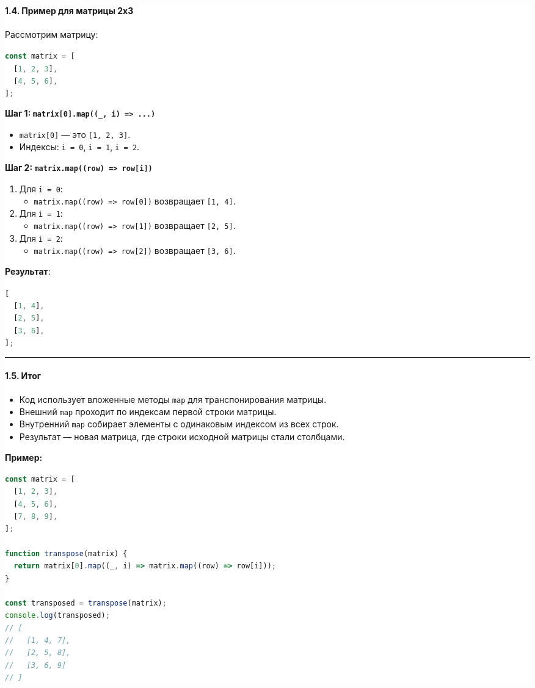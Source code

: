 #### **1.4. Пример для матрицы 2x3**

Рассмотрим матрицу:

```javascript
const matrix = [
  [1, 2, 3],
  [4, 5, 6],
];
```

**Шаг 1: `matrix[0].map((_, i) => ...)`**

- `matrix[0]` — это `[1, 2, 3]`.
- Индексы: `i = 0`, `i = 1`, `i = 2`.

**Шаг 2: `matrix.map((row) => row[i])`**

1. Для `i = 0`:
   - `matrix.map((row) => row[0])` возвращает `[1, 4]`.
2. Для `i = 1`:
   - `matrix.map((row) => row[1])` возвращает `[2, 5]`.
3. Для `i = 2`:
   - `matrix.map((row) => row[2])` возвращает `[3, 6]`.

**Результат**:

```javascript
[
  [1, 4],
  [2, 5],
  [3, 6],
];
```

---

#### **1.5. Итог**

- Код использует вложенные методы `map` для транспонирования матрицы.
- Внешний `map` проходит по индексам первой строки матрицы.
- Внутренний `map` собирает элементы с одинаковым индексом из всех строк.
- Результат — новая матрица, где строки исходной матрицы стали столбцами.

**Пример:**

```javascript
const matrix = [
  [1, 2, 3],
  [4, 5, 6],
  [7, 8, 9],
];

function transpose(matrix) {
  return matrix[0].map((_, i) => matrix.map((row) => row[i]));
}

const transposed = transpose(matrix);
console.log(transposed);
// [
//   [1, 4, 7],
//   [2, 5, 8],
//   [3, 6, 9]
// ]
```
